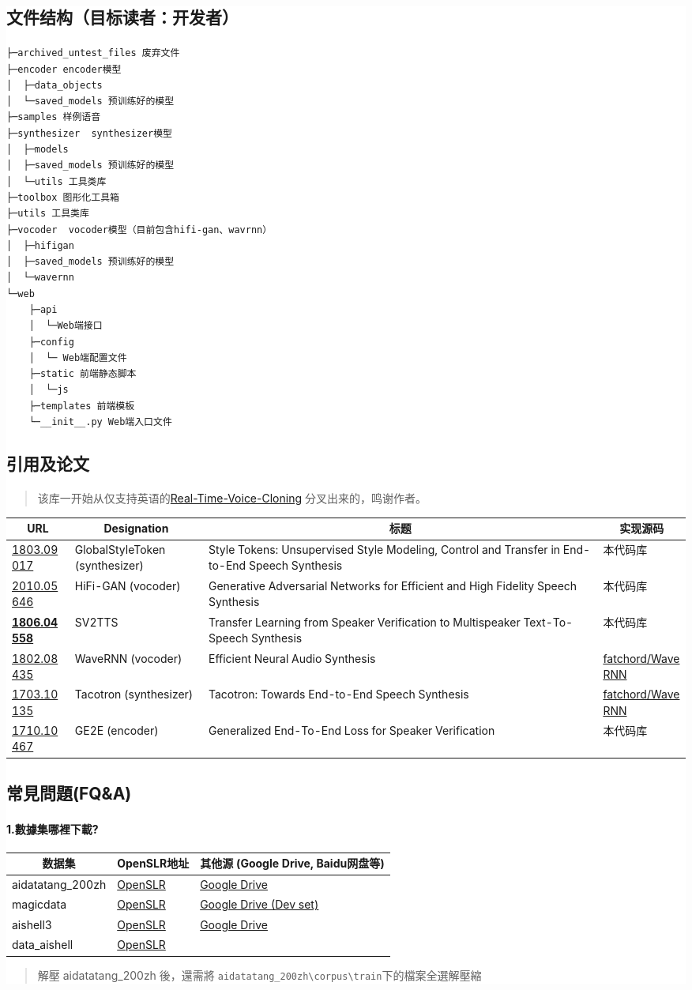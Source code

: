## 文件结构（目标读者：开发者）
```
├─archived_untest_files 废弃文件
├─encoder encoder模型
│  ├─data_objects
│  └─saved_models 预训练好的模型
├─samples 样例语音
├─synthesizer  synthesizer模型
│  ├─models
│  ├─saved_models 预训练好的模型
│  └─utils 工具类库
├─toolbox 图形化工具箱
├─utils 工具类库
├─vocoder  vocoder模型（目前包含hifi-gan、wavrnn）
│  ├─hifigan
│  ├─saved_models 预训练好的模型
│  └─wavernn
└─web
    ├─api
    │  └─Web端接口
    ├─config
    │  └─ Web端配置文件
    ├─static 前端静态脚本
    │  └─js 
    ├─templates 前端模板
    └─__init__.py Web端入口文件
```

## 引用及论文
> 该库一开始从仅支持英语的[Real-Time-Voice-Cloning](https://github.com/CorentinJ/Real-Time-Voice-Cloning) 分叉出来的，鸣谢作者。

| URL | Designation | 标题 | 实现源码 |
| --- | ----------- | ----- | --------------------- |
| [1803.09017](https://arxiv.org/abs/1803.09017) | GlobalStyleToken (synthesizer)| Style Tokens: Unsupervised Style Modeling, Control and Transfer in End-to-End Speech Synthesis | 本代码库 |
| [2010.05646](https://arxiv.org/abs/2010.05646) | HiFi-GAN (vocoder)| Generative Adversarial Networks for Efficient and High Fidelity Speech Synthesis | 本代码库 |
|[**1806.04558**](https://arxiv.org/pdf/1806.04558.pdf) | SV2TTS | Transfer Learning from Speaker Verification to Multispeaker Text-To-Speech Synthesis | 本代码库 |
|[1802.08435](https://arxiv.org/pdf/1802.08435.pdf) | WaveRNN (vocoder) | Efficient Neural Audio Synthesis | [fatchord/WaveRNN](https://github.com/fatchord/WaveRNN) |
|[1703.10135](https://arxiv.org/pdf/1703.10135.pdf) | Tacotron (synthesizer) | Tacotron: Towards End-to-End Speech Synthesis | [fatchord/WaveRNN](https://github.com/fatchord/WaveRNN)
|[1710.10467](https://arxiv.org/pdf/1710.10467.pdf) | GE2E (encoder)| Generalized End-To-End Loss for Speaker Verification | 本代码库 |

## 常見問題(FQ&A)
#### 1.數據集哪裡下載?
| 数据集 | OpenSLR地址 | 其他源 (Google Drive, Baidu网盘等) |
| --- | ----------- | ---------------|
| aidatatang_200zh | [OpenSLR](http://www.openslr.org/62/) | [Google Drive](https://drive.google.com/file/d/110A11KZoVe7vy6kXlLb6zVPLb_J91I_t/view?usp=sharing) |
| magicdata | [OpenSLR](http://www.openslr.org/68/) | [Google Drive (Dev set)](https://drive.google.com/file/d/1g5bWRUSNH68ycC6eNvtwh07nX3QhOOlo/view?usp=sharing) |
| aishell3 | [OpenSLR](https://www.openslr.org/93/) | [Google Drive](https://drive.google.com/file/d/1shYp_o4Z0X0cZSKQDtFirct2luFUwKzZ/view?usp=sharing) |
| data_aishell | [OpenSLR](https://www.openslr.org/33/) |  |
> 解壓 aidatatang_200zh 後，還需將 `aidatatang_200zh\corpus\train`下的檔案全選解壓縮
